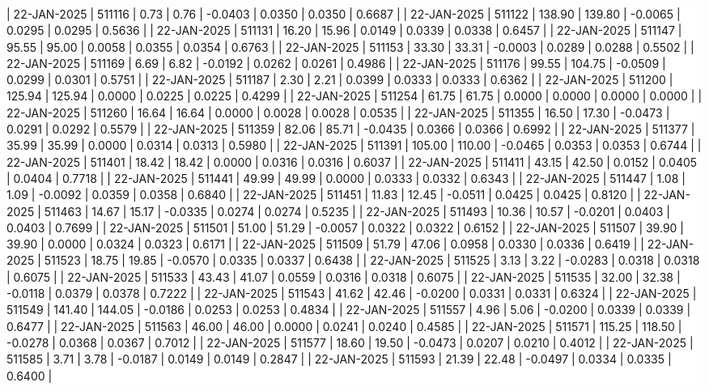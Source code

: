 | 22-JAN-2025 | 511116 | 0.73 | 0.76 | -0.0403 | 0.0350 | 0.0350 | 0.6687 |
| 22-JAN-2025 | 511122 | 138.90 | 139.80 | -0.0065 | 0.0295 | 0.0295 | 0.5636 |
| 22-JAN-2025 | 511131 | 16.20 | 15.96 | 0.0149 | 0.0339 | 0.0338 | 0.6457 |
| 22-JAN-2025 | 511147 | 95.55 | 95.00 | 0.0058 | 0.0355 | 0.0354 | 0.6763 |
| 22-JAN-2025 | 511153 | 33.30 | 33.31 | -0.0003 | 0.0289 | 0.0288 | 0.5502 |
| 22-JAN-2025 | 511169 | 6.69 | 6.82 | -0.0192 | 0.0262 | 0.0261 | 0.4986 |
| 22-JAN-2025 | 511176 | 99.55 | 104.75 | -0.0509 | 0.0299 | 0.0301 | 0.5751 |
| 22-JAN-2025 | 511187 | 2.30 | 2.21 | 0.0399 | 0.0333 | 0.0333 | 0.6362 |
| 22-JAN-2025 | 511200 | 125.94 | 125.94 | 0.0000 | 0.0225 | 0.0225 | 0.4299 |
| 22-JAN-2025 | 511254 | 61.75 | 61.75 | 0.0000 | 0.0000 | 0.0000 | 0.0000 |
| 22-JAN-2025 | 511260 | 16.64 | 16.64 | 0.0000 | 0.0028 | 0.0028 | 0.0535 |
| 22-JAN-2025 | 511355 | 16.50 | 17.30 | -0.0473 | 0.0291 | 0.0292 | 0.5579 |
| 22-JAN-2025 | 511359 | 82.06 | 85.71 | -0.0435 | 0.0366 | 0.0366 | 0.6992 |
| 22-JAN-2025 | 511377 | 35.99 | 35.99 | 0.0000 | 0.0314 | 0.0313 | 0.5980 |
| 22-JAN-2025 | 511391 | 105.00 | 110.00 | -0.0465 | 0.0353 | 0.0353 | 0.6744 |
| 22-JAN-2025 | 511401 | 18.42 | 18.42 | 0.0000 | 0.0316 | 0.0316 | 0.6037 |
| 22-JAN-2025 | 511411 | 43.15 | 42.50 | 0.0152 | 0.0405 | 0.0404 | 0.7718 |
| 22-JAN-2025 | 511441 | 49.99 | 49.99 | 0.0000 | 0.0333 | 0.0332 | 0.6343 |
| 22-JAN-2025 | 511447 | 1.08 | 1.09 | -0.0092 | 0.0359 | 0.0358 | 0.6840 |
| 22-JAN-2025 | 511451 | 11.83 | 12.45 | -0.0511 | 0.0425 | 0.0425 | 0.8120 |
| 22-JAN-2025 | 511463 | 14.67 | 15.17 | -0.0335 | 0.0274 | 0.0274 | 0.5235 |
| 22-JAN-2025 | 511493 | 10.36 | 10.57 | -0.0201 | 0.0403 | 0.0403 | 0.7699 |
| 22-JAN-2025 | 511501 | 51.00 | 51.29 | -0.0057 | 0.0322 | 0.0322 | 0.6152 |
| 22-JAN-2025 | 511507 | 39.90 | 39.90 | 0.0000 | 0.0324 | 0.0323 | 0.6171 |
| 22-JAN-2025 | 511509 | 51.79 | 47.06 | 0.0958 | 0.0330 | 0.0336 | 0.6419 |
| 22-JAN-2025 | 511523 | 18.75 | 19.85 | -0.0570 | 0.0335 | 0.0337 | 0.6438 |
| 22-JAN-2025 | 511525 | 3.13 | 3.22 | -0.0283 | 0.0318 | 0.0318 | 0.6075 |
| 22-JAN-2025 | 511533 | 43.43 | 41.07 | 0.0559 | 0.0316 | 0.0318 | 0.6075 |
| 22-JAN-2025 | 511535 | 32.00 | 32.38 | -0.0118 | 0.0379 | 0.0378 | 0.7222 |
| 22-JAN-2025 | 511543 | 41.62 | 42.46 | -0.0200 | 0.0331 | 0.0331 | 0.6324 |
| 22-JAN-2025 | 511549 | 141.40 | 144.05 | -0.0186 | 0.0253 | 0.0253 | 0.4834 |
| 22-JAN-2025 | 511557 | 4.96 | 5.06 | -0.0200 | 0.0339 | 0.0339 | 0.6477 |
| 22-JAN-2025 | 511563 | 46.00 | 46.00 | 0.0000 | 0.0241 | 0.0240 | 0.4585 |
| 22-JAN-2025 | 511571 | 115.25 | 118.50 | -0.0278 | 0.0368 | 0.0367 | 0.7012 |
| 22-JAN-2025 | 511577 | 18.60 | 19.50 | -0.0473 | 0.0207 | 0.0210 | 0.4012 |
| 22-JAN-2025 | 511585 | 3.71 | 3.78 | -0.0187 | 0.0149 | 0.0149 | 0.2847 |
| 22-JAN-2025 | 511593 | 21.39 | 22.48 | -0.0497 | 0.0334 | 0.0335 | 0.6400 |